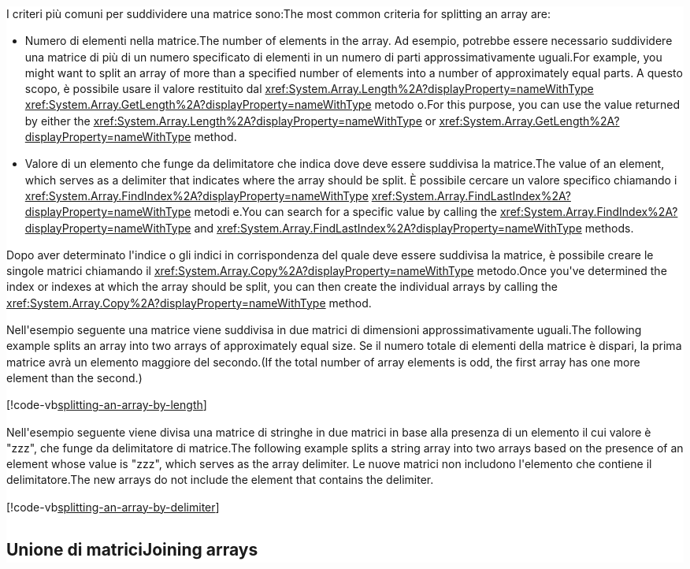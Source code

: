 <span data-ttu-id="cecb8-275">I criteri più comuni per suddividere una matrice sono:</span><span class="sxs-lookup"><span data-stu-id="cecb8-275">The most common criteria for splitting an array are:</span></span>

- <span data-ttu-id="cecb8-276">Numero di elementi nella matrice.</span><span class="sxs-lookup"><span data-stu-id="cecb8-276">The number of elements in the array.</span></span> <span data-ttu-id="cecb8-277">Ad esempio, potrebbe essere necessario suddividere una matrice di più di un numero specificato di elementi in un numero di parti approssimativamente uguali.</span><span class="sxs-lookup"><span data-stu-id="cecb8-277">For example, you might want to split an array of more than a specified number of elements into a number of approximately equal parts.</span></span> <span data-ttu-id="cecb8-278">A questo scopo, è possibile usare il valore restituito dal <xref:System.Array.Length%2A?displayProperty=nameWithType> <xref:System.Array.GetLength%2A?displayProperty=nameWithType> metodo o.</span><span class="sxs-lookup"><span data-stu-id="cecb8-278">For this purpose, you can use the value returned by either the <xref:System.Array.Length%2A?displayProperty=nameWithType> or <xref:System.Array.GetLength%2A?displayProperty=nameWithType> method.</span></span>

- <span data-ttu-id="cecb8-279">Valore di un elemento che funge da delimitatore che indica dove deve essere suddivisa la matrice.</span><span class="sxs-lookup"><span data-stu-id="cecb8-279">The value of an element, which serves as a delimiter that indicates where the array should be split.</span></span> <span data-ttu-id="cecb8-280">È possibile cercare un valore specifico chiamando i <xref:System.Array.FindIndex%2A?displayProperty=nameWithType> <xref:System.Array.FindLastIndex%2A?displayProperty=nameWithType> metodi e.</span><span class="sxs-lookup"><span data-stu-id="cecb8-280">You can search for a specific value by calling the <xref:System.Array.FindIndex%2A?displayProperty=nameWithType> and <xref:System.Array.FindLastIndex%2A?displayProperty=nameWithType> methods.</span></span>

<span data-ttu-id="cecb8-281">Dopo aver determinato l'indice o gli indici in corrispondenza del quale deve essere suddivisa la matrice, è possibile creare le singole matrici chiamando il <xref:System.Array.Copy%2A?displayProperty=nameWithType> metodo.</span><span class="sxs-lookup"><span data-stu-id="cecb8-281">Once you've determined the index or indexes at which the array should be split, you can then create the individual arrays by calling the <xref:System.Array.Copy%2A?displayProperty=nameWithType> method.</span></span>

<span data-ttu-id="cecb8-282">Nell'esempio seguente una matrice viene suddivisa in due matrici di dimensioni approssimativamente uguali.</span><span class="sxs-lookup"><span data-stu-id="cecb8-282">The following example splits an array into two arrays of approximately equal size.</span></span> <span data-ttu-id="cecb8-283">Se il numero totale di elementi della matrice è dispari, la prima matrice avrà un elemento maggiore del secondo.</span><span class="sxs-lookup"><span data-stu-id="cecb8-283">(If the total number of array elements is odd, the first array has one more element than the second.)</span></span>

[!code-vb[splitting-an-array-by-length](~/samples/snippets/visualbasic/programming-guide/language-features/arrays/split1.vb)]

<span data-ttu-id="cecb8-284">Nell'esempio seguente viene divisa una matrice di stringhe in due matrici in base alla presenza di un elemento il cui valore è "zzz", che funge da delimitatore di matrice.</span><span class="sxs-lookup"><span data-stu-id="cecb8-284">The following example splits a string array into two arrays based on the presence of an element whose value is "zzz", which serves as the array delimiter.</span></span> <span data-ttu-id="cecb8-285">Le nuove matrici non includono l'elemento che contiene il delimitatore.</span><span class="sxs-lookup"><span data-stu-id="cecb8-285">The new arrays do not include the element that contains the delimiter.</span></span>

[!code-vb[splitting-an-array-by-delimiter](~/samples/snippets/visualbasic/programming-guide/language-features/arrays/split2.vb)]

## <a name="joining-arrays"></a><span data-ttu-id="cecb8-286">Unione di matrici</span><span class="sxs-lookup"><span data-stu-id="cecb8-286">Joining arrays</span></span>
